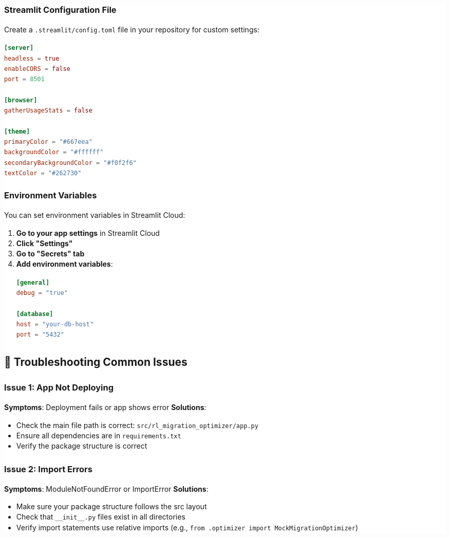 ### Streamlit Configuration File

Create a `.streamlit/config.toml` file in your repository for custom settings:

```toml
[server]
headless = true
enableCORS = false
port = 8501

[browser]
gatherUsageStats = false

[theme]
primaryColor = "#667eea"
backgroundColor = "#ffffff"
secondaryBackgroundColor = "#f0f2f6"
textColor = "#262730"
```

### Environment Variables

You can set environment variables in Streamlit Cloud:

1. **Go to your app settings** in Streamlit Cloud
2. **Click "Settings"**
3. **Go to "Secrets" tab**
4. **Add environment variables**:
   ```toml
   [general]
   debug = "true"
   
   [database]
   host = "your-db-host"
   port = "5432"
   ```

## 🚨 Troubleshooting Common Issues

### Issue 1: App Not Deploying

**Symptoms**: Deployment fails or app shows error
**Solutions**:
- Check the main file path is correct: `src/rl_migration_optimizer/app.py`
- Ensure all dependencies are in `requirements.txt`
- Verify the package structure is correct

### Issue 2: Import Errors

**Symptoms**: ModuleNotFoundError or ImportError
**Solutions**:
- Make sure your package structure follows the src layout
- Check that `__init__.py` files exist in all directories
- Verify import statements use relative imports (e.g., `from .optimizer import MockMigrationOptimizer`)
